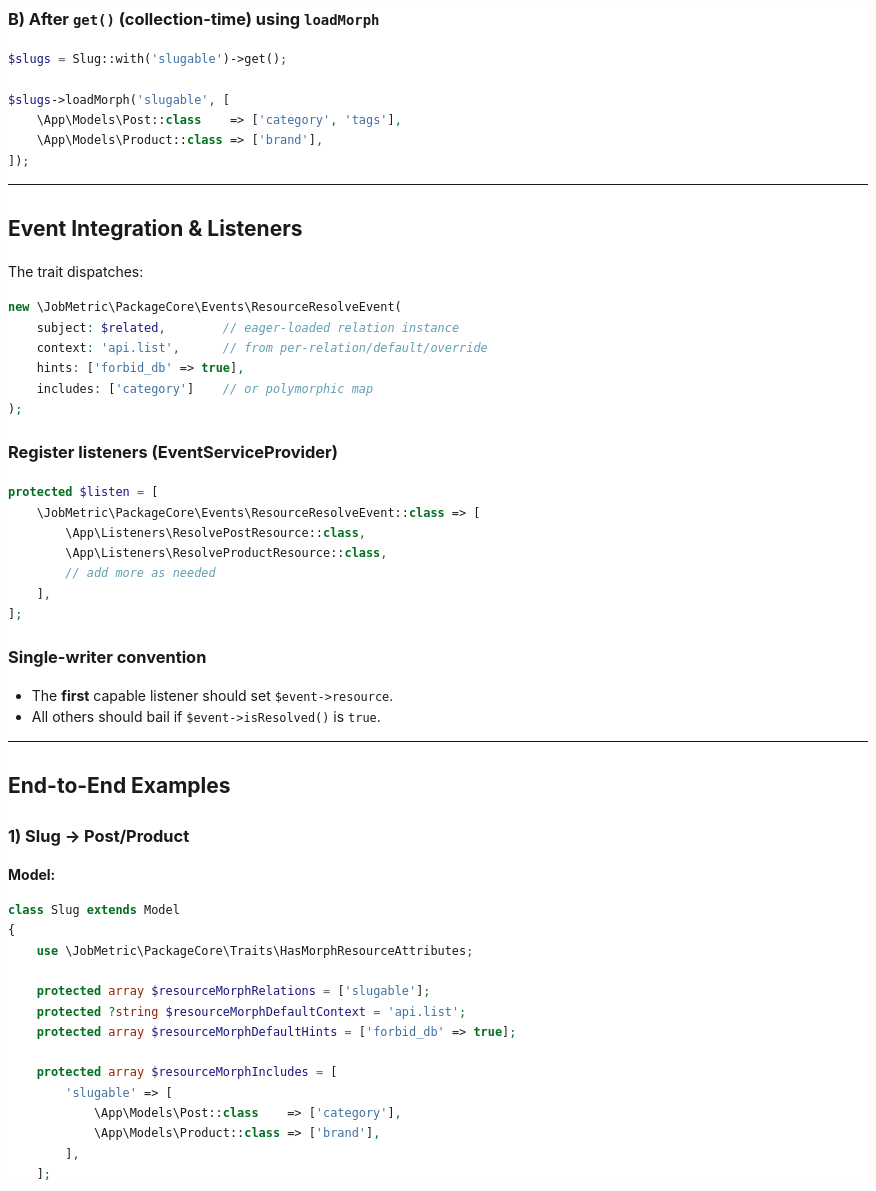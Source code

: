 ### B) After `get()` (collection-time) using `loadMorph`

```php
$slugs = Slug::with('slugable')->get();

$slugs->loadMorph('slugable', [
    \App\Models\Post::class    => ['category', 'tags'],
    \App\Models\Product::class => ['brand'],
]);
```

---

## Event Integration & Listeners

The trait dispatches:

```php
new \JobMetric\PackageCore\Events\ResourceResolveEvent(
    subject: $related,        // eager-loaded relation instance
    context: 'api.list',      // from per-relation/default/override
    hints: ['forbid_db' => true],
    includes: ['category']    // or polymorphic map
);
```

### Register listeners (EventServiceProvider)

```php
protected $listen = [
    \JobMetric\PackageCore\Events\ResourceResolveEvent::class => [
        \App\Listeners\ResolvePostResource::class,
        \App\Listeners\ResolveProductResource::class,
        // add more as needed
    ],
];
```

### Single-writer convention

- The **first** capable listener should set `$event->resource`.  
- All others should bail if `$event->isResolved()` is `true`.

---

## End-to-End Examples

### 1) Slug → Post/Product

**Model:**

```php
class Slug extends Model
{
    use \JobMetric\PackageCore\Traits\HasMorphResourceAttributes;

    protected array $resourceMorphRelations = ['slugable'];
    protected ?string $resourceMorphDefaultContext = 'api.list';
    protected array $resourceMorphDefaultHints = ['forbid_db' => true];

    protected array $resourceMorphIncludes = [
        'slugable' => [
            \App\Models\Post::class    => ['category'],
            \App\Models\Product::class => ['brand'],
        ],
    ];
```
